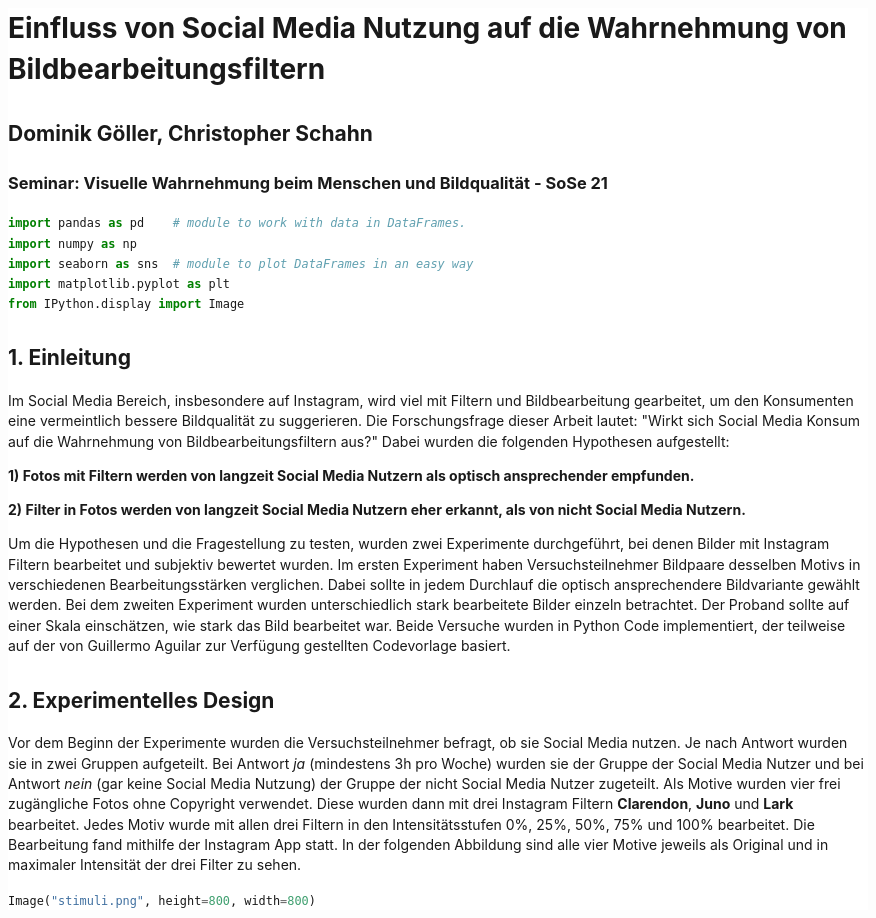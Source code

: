 # Einfluss von Social Media Nutzung auf die Wahrnehmung von Bildbearbeitungsfiltern

## Dominik Göller, Christopher Schahn

### Seminar: Visuelle Wahrnehmung beim Menschen und Bildqualität - SoSe 21


```python
import pandas as pd    # module to work with data in DataFrames.
import numpy as np
import seaborn as sns  # module to plot DataFrames in an easy way
import matplotlib.pyplot as plt
from IPython.display import Image
```

## 1. Einleitung

Im Social Media Bereich, insbesondere auf Instagram, wird viel mit Filtern und Bildbearbeitung gearbeitet, um den Konsumenten eine vermeintlich bessere Bildqualität  zu suggerieren. Die Forschungsfrage dieser Arbeit lautet: "Wirkt sich Social Media Konsum auf die Wahrnehmung von Bildbearbeitungsfiltern aus?" Dabei wurden die folgenden  Hypothesen aufgestellt: 

**1) Fotos mit Filtern werden von langzeit Social Media Nutzern als optisch ansprechender empfunden.**

**2) Filter in Fotos werden von langzeit Social Media Nutzern eher erkannt, als von nicht Social Media Nutzern.**

Um die Hypothesen und die Fragestellung zu testen, wurden zwei Experimente durchgeführt, bei denen Bilder mit Instagram Filtern bearbeitet und subjektiv bewertet wurden. Im ersten Experiment haben Versuchsteilnehmer Bildpaare desselben Motivs in verschiedenen Bearbeitungsstärken verglichen. Dabei sollte in jedem Durchlauf die optisch ansprechendere Bildvariante gewählt werden. Bei dem zweiten Experiment wurden unterschiedlich stark bearbeitete Bilder einzeln betrachtet. Der Proband sollte auf einer Skala einschätzen, wie stark das Bild bearbeitet war. Beide Versuche wurden in Python Code implementiert, der teilweise auf der von Guillermo Aguilar zur Verfügung gestellten Codevorlage basiert.

## 2. Experimentelles Design

Vor dem Beginn der Experimente wurden die Versuchsteilnehmer befragt, ob sie Social Media nutzen. Je nach Antwort wurden sie in zwei Gruppen aufgeteilt. Bei Antwort _ja_ (mindestens 3h pro Woche) wurden sie der Gruppe der Social Media Nutzer und bei Antwort _nein_ (gar keine Social Media Nutzung) der Gruppe der nicht Social Media Nutzer zugeteilt. Als Motive wurden vier frei zugängliche Fotos ohne Copyright verwendet. Diese wurden dann mit drei Instagram Filtern **Clarendon**, **Juno** und **Lark** bearbeitet. Jedes Motiv wurde mit allen drei Filtern in den Intensitätsstufen 0%, 25%, 50%, 75% und 100% bearbeitet. Die Bearbeitung fand mithilfe der Instagram App statt. In der folgenden Abbildung sind alle vier Motive jeweils als Original und in maximaler Intensität der drei Filter zu sehen.



```python
Image("stimuli.png", height=800, width=800)
```
